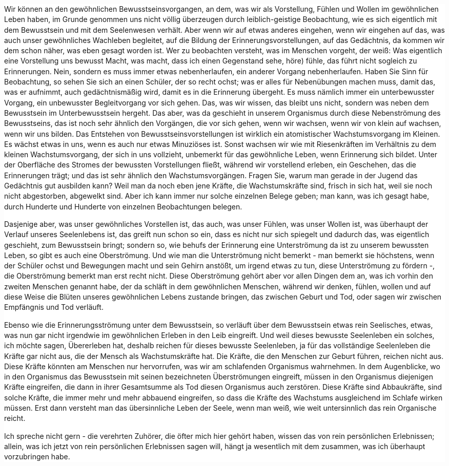 Wir können an den gewöhnlichen Bewusstseinsvorgangen, an dem, was wir als Vorstellung, Fühlen und Wollen im gewöhnlichen Leben haben, im Grunde genommen uns nicht völlig überzeugen durch leiblich-geistige Beobachtung, wie es sich eigentlich mit dem Bewusstsein und mit dem Seelenwesen verhält. Aber wenn wir auf etwas anderes eingehen, wenn wir eingehen auf das, was auch unser gewöhnliches Wachleben begleitet, auf die Bildung der Erinnerungsvorstellungen, auf das Gedächtnis, da kommen wir dem schon näher, was eben gesagt worden ist. Wer zu beobachten versteht, was im Menschen vorgeht, der weiß: Was eigentlich eine Vorstellung uns bewusst Macht, was macht, dass ich einen Gegenstand sehe, höre) fühle, das führt nicht sogleich zu Erinnerungen. Nein, sondern es muss immer etwas nebenherlaufen, ein anderer Vorgang nebenherlaufen. Haben Sie Sinn für Beobachtung, so sehen Sie sich an einen Schüler, der so recht ochst; was er alles für Nebenübungen machen muss, damit das, was er aufnimmt, auch gedächtnismäßig wird, damit es in die Erinnerung übergeht. Es muss nämlich immer ein unterbewusster Vorgang, ein unbewusster Begleitvorgang vor sich gehen. Das, was wir wissen, das bleibt uns nicht, sondern was neben dem Bewusstsein im Unterbewusstsein hergeht. Das aber, was da geschieht in unserem Organismus durch diese Nebenströmung des Bewusstseins, das ist noch sehr ähnlich den Vorgängen, die vor sich gehen, wenn wir wachsen, wenn wir von klein auf wachsen, wenn wir uns bilden. Das Entstehen von Bewusstseinsvorstellungen ist wirklich ein atomistischer Wachstumsvorgang im Kleinen. Es wächst etwas in uns, wenn es auch nur etwas Minuziöses ist. Sonst wachsen wir wie mit Riesenkräften im Verhältnis zu dem kleinen Wachstumsvorgang, der sich in uns vollzieht, unbemerkt für das gewöhnliche Leben, wenn Erinnerung sich bildet. Unter der Oberfläche des Stromes der bewussten Vorstellungen fließt, während wir vorstellend erleben, ein Geschehen, das die Erinnerungen trägt; und das ist sehr ähnlich den Wachstumsvorgängen. Fragen Sie, warum man gerade in der Jugend das Gedächtnis gut ausbilden kann? Weil man da noch eben jene Kräfte, die Wachstumskräfte sind, frisch in sich hat, weil sie noch nicht abgestorben, abgewelkt sind. Aber ich kann immer nur solche einzelnen Belege geben; man kann, was ich gesagt habe, durch Hunderte und Hunderte von einzelnen Beobachtungen belegen.

Dasjenige aber, was unser gewöhnliches Vorstellen ist, das auch, was unser Fühlen, was unser Wollen ist, was überhaupt der Verlauf unseres Seelenlebens ist, das greift nun schon so ein, dass es nicht nur sich spiegelt und dadurch das, was eigentlich geschieht, zum Bewusstsein bringt; sondern so, wie behufs der Erinnerung eine Unterströmung da ist zu unserem bewussten Leben, so gibt es auch eine Oberströmung. Und wie man die Unterströmung nicht bemerkt - man bemerkt sie höchstens, wenn der Schüler ochst und Bewegungen macht und sein Gehirn anstößt, um irgend etwas zu tun, diese Unterströmung zu fördern -, die Oberströmung bemerkt man erst recht nicht. Diese Oberströmung gehört aber vor allen Dingen dem an, was ich vorhin den zweiten Menschen genannt habe, der da schläft in dem gewöhnlichen Menschen, während wir denken, fühlen, wollen und auf diese Weise die Blüten unseres gewöhnlichen Lebens zustande bringen, das zwischen Geburt und Tod, oder sagen wir zwischen Empfängnis und Tod verläuft.

Ebenso wie die Erinnerungsströmung unter dem Bewusstsein, so verläuft über dem Bewusstsein etwas rein Seelisches, etwas, was nun gar nicht irgendwie im gewöhnlichen Erleben in den Leib eingreift. Und weil dieses bewusste Seelenleben ein solches, ich möchte sagen, Übererleben hat, deshalb reichen für dieses bewusste Seelenleben, ja für das vollständige Seelenleben die Kräfte gar nicht aus, die der Mensch als Wachstumskräfte hat. Die Kräfte, die den Menschen zur Geburt führen, reichen nicht aus. Diese Kräfte könnten am Menschen nur hervorrufen, was wir am schlafenden Organismus wahrnehmen. In dem Augenblicke, wo in den Organismus das Bewusstsein mit seinen bezeichneten Überströmungen eingreift, müssen in den Organismus diejenigen Kräfte eingreifen, die dann in ihrer Gesamtsumme als Tod diesen Organismus auch zerstören. Diese Kräfte sind Abbaukräfte, sind solche Kräfte, die immer mehr und mehr abbauend eingreifen, so dass die Kräfte des Wachstums ausgleichend im Schlafe wirken müssen. Erst dann versteht man das übersinnliche Leben der Seele, wenn man weiß, wie weit untersinnlich das rein Organische reicht.

Ich spreche nicht gern - die verehrten Zuhörer, die öfter mich hier gehört haben, wissen das von rein persönlichen Erlebnissen; allein, was ich jetzt von rein persönlichen Erlebnissen sagen will, hängt ja wesentlich mit dem zusammen, was ich überhaupt vorzubringen habe.
